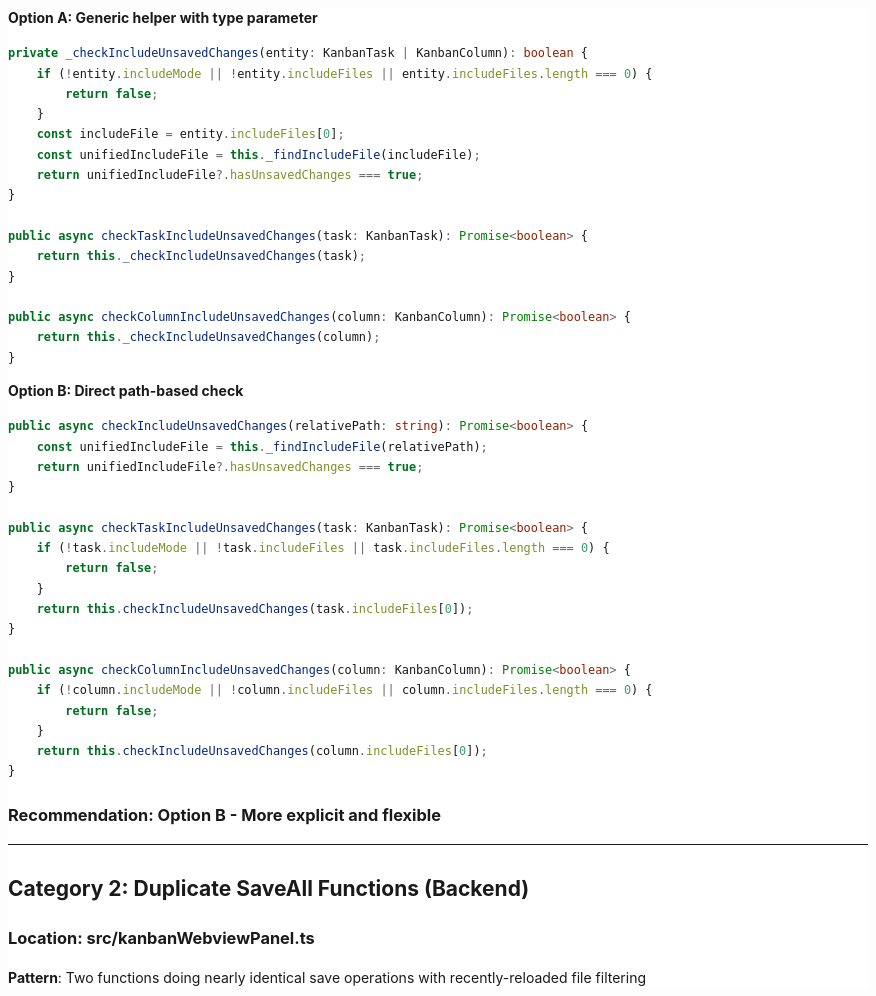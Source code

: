 **Option A: Generic helper with type parameter**
```typescript
private _checkIncludeUnsavedChanges(entity: KanbanTask | KanbanColumn): boolean {
    if (!entity.includeMode || !entity.includeFiles || entity.includeFiles.length === 0) {
        return false;
    }
    const includeFile = entity.includeFiles[0];
    const unifiedIncludeFile = this._findIncludeFile(includeFile);
    return unifiedIncludeFile?.hasUnsavedChanges === true;
}

public async checkTaskIncludeUnsavedChanges(task: KanbanTask): Promise<boolean> {
    return this._checkIncludeUnsavedChanges(task);
}

public async checkColumnIncludeUnsavedChanges(column: KanbanColumn): Promise<boolean> {
    return this._checkIncludeUnsavedChanges(column);
}
```

**Option B: Direct path-based check**
```typescript
public async checkIncludeUnsavedChanges(relativePath: string): Promise<boolean> {
    const unifiedIncludeFile = this._findIncludeFile(relativePath);
    return unifiedIncludeFile?.hasUnsavedChanges === true;
}

public async checkTaskIncludeUnsavedChanges(task: KanbanTask): Promise<boolean> {
    if (!task.includeMode || !task.includeFiles || task.includeFiles.length === 0) {
        return false;
    }
    return this.checkIncludeUnsavedChanges(task.includeFiles[0]);
}

public async checkColumnIncludeUnsavedChanges(column: KanbanColumn): Promise<boolean> {
    if (!column.includeMode || !column.includeFiles || column.includeFiles.length === 0) {
        return false;
    }
    return this.checkIncludeUnsavedChanges(column.includeFiles[0]);
}
```

### Recommendation: **Option B** - More explicit and flexible

---

## Category 2: Duplicate SaveAll Functions (Backend)

### Location: src/kanbanWebviewPanel.ts

**Pattern**: Two functions doing nearly identical save operations with recently-reloaded file filtering
